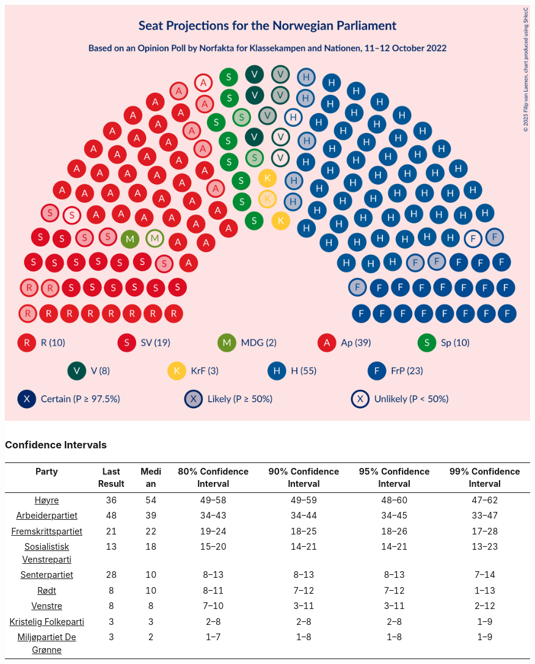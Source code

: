 ![Graph with seating plan not yet produced](2022-10-12-Norfakta-seating-plan.png "Seating Plan")

### Confidence Intervals

| Party | Last Result | Median | 80% Confidence Interval | 90% Confidence Interval | 95% Confidence Interval | 99% Confidence Interval |
|:-----:|:-----------:|:------:|:-----------------------:|:-----------------------:|:-----------------------:|:-----------------------:|
| <a href="#høyre">Høyre</a> | 36 | 54 | 49–58 |49–59 |48–60 |47–62 |
| <a href="#arbeiderpartiet">Arbeiderpartiet</a> | 48 | 39 | 34–43 |34–44 |34–45 |33–47 |
| <a href="#fremskrittspartiet">Fremskrittspartiet</a> | 21 | 22 | 19–24 |18–25 |18–26 |17–28 |
| <a href="#sosialistisk-venstreparti">Sosialistisk Venstreparti</a> | 13 | 18 | 15–20 |14–21 |14–21 |13–23 |
| <a href="#senterpartiet">Senterpartiet</a> | 28 | 10 | 8–13 |8–13 |8–13 |7–14 |
| <a href="#rødt">Rødt</a> | 8 | 10 | 8–11 |7–12 |7–12 |1–13 |
| <a href="#venstre">Venstre</a> | 8 | 8 | 7–10 |3–11 |3–11 |2–12 |
| <a href="#kristelig-folkeparti">Kristelig Folkeparti</a> | 3 | 3 | 2–8 |2–8 |2–8 |1–9 |
| <a href="#miljøpartiet-de-grønne">Miljøpartiet De Grønne</a> | 3 | 2 | 1–7 |1–8 |1–8 |1–9 |
